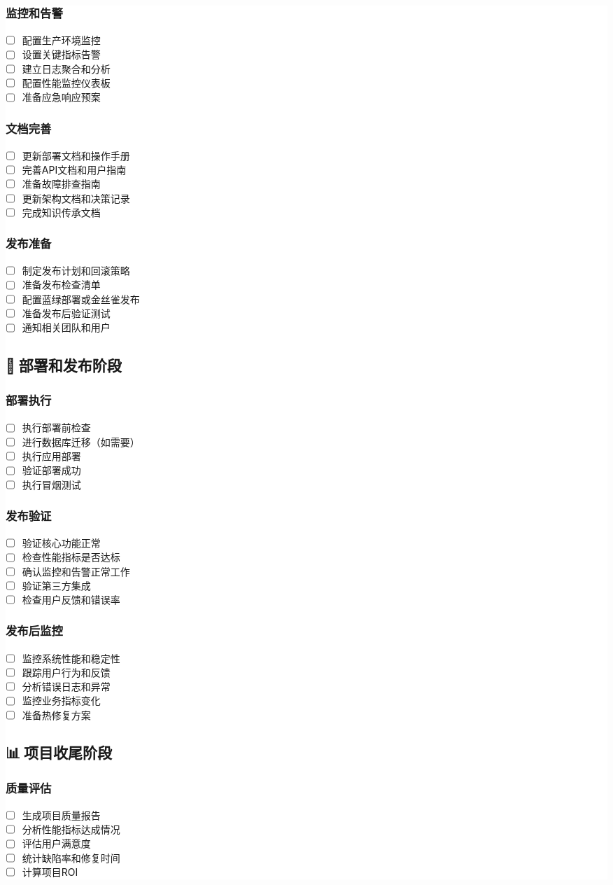 ### 监控和告警
- [ ] 配置生产环境监控
- [ ] 设置关键指标告警
- [ ] 建立日志聚合和分析
- [ ] 配置性能监控仪表板
- [ ] 准备应急响应预案

### 文档完善
- [ ] 更新部署文档和操作手册
- [ ] 完善API文档和用户指南
- [ ] 准备故障排查指南
- [ ] 更新架构文档和决策记录
- [ ] 完成知识传承文档

### 发布准备
- [ ] 制定发布计划和回滚策略
- [ ] 准备发布检查清单
- [ ] 配置蓝绿部署或金丝雀发布
- [ ] 准备发布后验证测试
- [ ] 通知相关团队和用户

## 🚀 部署和发布阶段

### 部署执行
- [ ] 执行部署前检查
- [ ] 进行数据库迁移（如需要）
- [ ] 执行应用部署
- [ ] 验证部署成功
- [ ] 执行冒烟测试

### 发布验证
- [ ] 验证核心功能正常
- [ ] 检查性能指标是否达标
- [ ] 确认监控和告警正常工作
- [ ] 验证第三方集成
- [ ] 检查用户反馈和错误率

### 发布后监控
- [ ] 监控系统性能和稳定性
- [ ] 跟踪用户行为和反馈
- [ ] 分析错误日志和异常
- [ ] 监控业务指标变化
- [ ] 准备热修复方案

## 📊 项目收尾阶段

### 质量评估
- [ ] 生成项目质量报告
- [ ] 分析性能指标达成情况
- [ ] 评估用户满意度
- [ ] 统计缺陷率和修复时间
- [ ] 计算项目ROI
